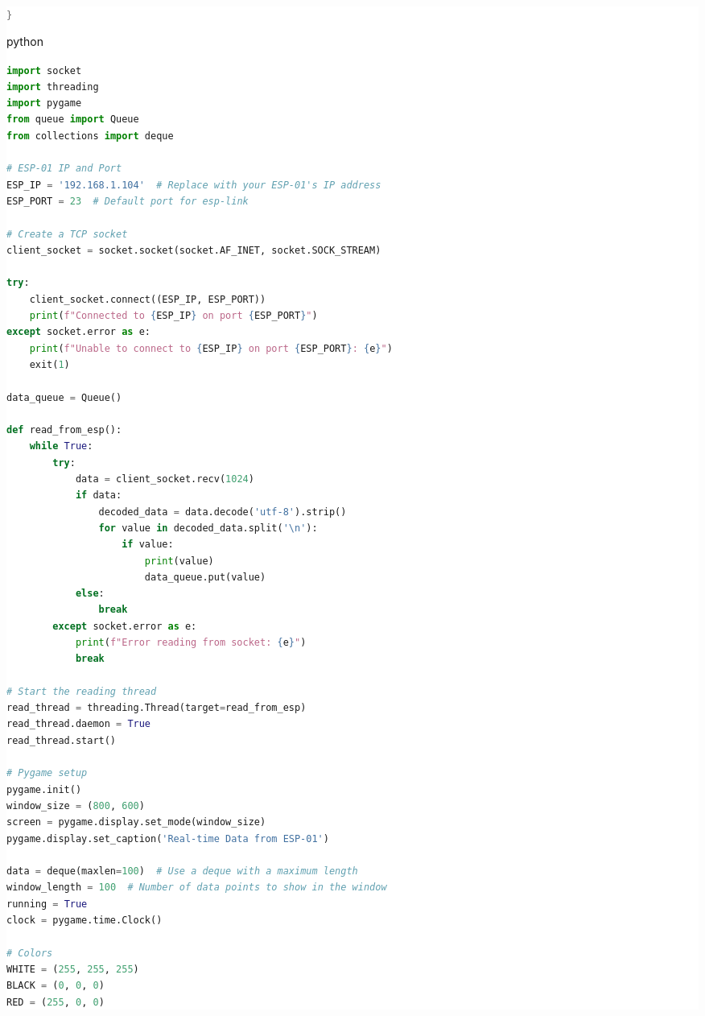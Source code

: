 ```c++
}
```
python
```python
import socket
import threading
import pygame
from queue import Queue
from collections import deque

# ESP-01 IP and Port
ESP_IP = '192.168.1.104'  # Replace with your ESP-01's IP address
ESP_PORT = 23  # Default port for esp-link

# Create a TCP socket
client_socket = socket.socket(socket.AF_INET, socket.SOCK_STREAM)

try:
    client_socket.connect((ESP_IP, ESP_PORT))
    print(f"Connected to {ESP_IP} on port {ESP_PORT}")
except socket.error as e:
    print(f"Unable to connect to {ESP_IP} on port {ESP_PORT}: {e}")
    exit(1)

data_queue = Queue()

def read_from_esp():
    while True:
        try:
            data = client_socket.recv(1024)
            if data:
                decoded_data = data.decode('utf-8').strip()
                for value in decoded_data.split('\n'):
                    if value:
                        print(value)
                        data_queue.put(value)
            else:
                break
        except socket.error as e:
            print(f"Error reading from socket: {e}")
            break

# Start the reading thread
read_thread = threading.Thread(target=read_from_esp)
read_thread.daemon = True
read_thread.start()

# Pygame setup
pygame.init()
window_size = (800, 600)
screen = pygame.display.set_mode(window_size)
pygame.display.set_caption('Real-time Data from ESP-01')

data = deque(maxlen=100)  # Use a deque with a maximum length
window_length = 100  # Number of data points to show in the window
running = True
clock = pygame.time.Clock()

# Colors
WHITE = (255, 255, 255)
BLACK = (0, 0, 0)
RED = (255, 0, 0)

```